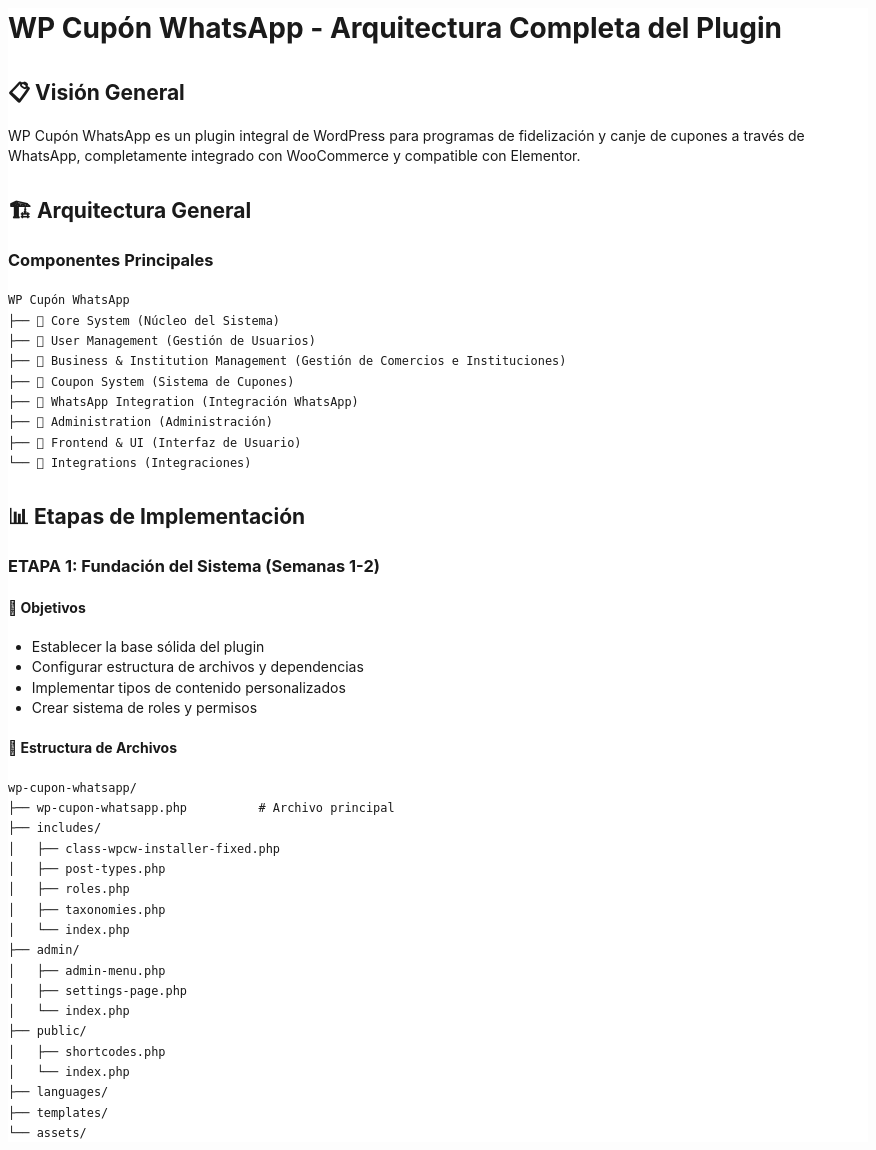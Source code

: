 # WP Cupón WhatsApp - Arquitectura Completa del Plugin

## 📋 Visión General

WP Cupón WhatsApp es un plugin integral de WordPress para programas de fidelización y canje de cupones a través de WhatsApp, completamente integrado con WooCommerce y compatible con Elementor.

## 🏗️ Arquitectura General

### Componentes Principales

```
WP Cupón WhatsApp
├── 🎯 Core System (Núcleo del Sistema)
├── 👥 User Management (Gestión de Usuarios)
├── 🏪 Business & Institution Management (Gestión de Comercios e Instituciones)
├── 🎫 Coupon System (Sistema de Cupones)
├── 📱 WhatsApp Integration (Integración WhatsApp)
├── 🔧 Administration (Administración)
├── 🎨 Frontend & UI (Interfaz de Usuario)
└── 🔗 Integrations (Integraciones)
```

## 📊 Etapas de Implementación

### **ETAPA 1: Fundación del Sistema (Semanas 1-2)**
#### 🎯 Objetivos
- Establecer la base sólida del plugin
- Configurar estructura de archivos y dependencias
- Implementar tipos de contenido personalizados
- Crear sistema de roles y permisos

#### 📁 Estructura de Archivos
```
wp-cupon-whatsapp/
├── wp-cupon-whatsapp.php          # Archivo principal
├── includes/
│   ├── class-wpcw-installer-fixed.php
│   ├── post-types.php
│   ├── roles.php
│   ├── taxonomies.php
│   └── index.php
├── admin/
│   ├── admin-menu.php
│   ├── settings-page.php
│   └── index.php
├── public/
│   ├── shortcodes.php
│   └── index.php
├── languages/
├── templates/
└── assets/
```
